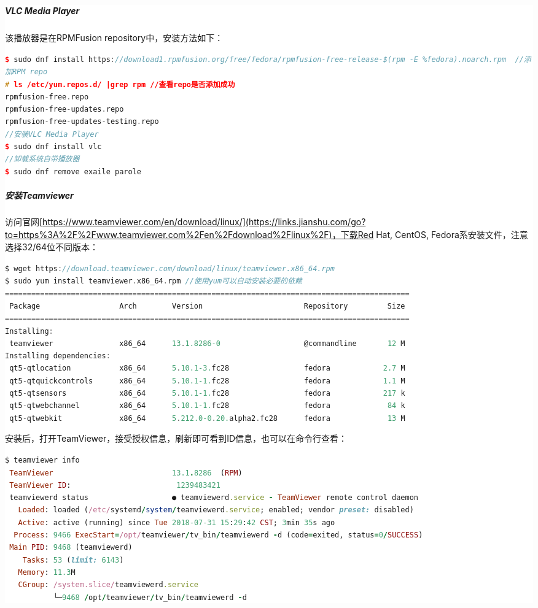 ##### VLC Media Player

该播放器是在RPMFusion repository中，安装方法如下：

```cpp
$ sudo dnf install https://download1.rpmfusion.org/free/fedora/rpmfusion-free-release-$(rpm -E %fedora).noarch.rpm  //添加RPM repo
# ls /etc/yum.repos.d/ |grep rpm //查看repo是否添加成功
rpmfusion-free.repo
rpmfusion-free-updates.repo
rpmfusion-free-updates-testing.repo
//安装VLC Media Player
$ sudo dnf install vlc
//卸载系统自带播放器
$ sudo dnf remove exaile parole 
```

##### 安装Teamviewer

访问官网[https://www.teamviewer.com/en/download/linux/](https://links.jianshu.com/go?to=https%3A%2F%2Fwww.teamviewer.com%2Fen%2Fdownload%2Flinux%2F)，下载Red Hat, CentOS, Fedora系安装文件，注意选择32/64位不同版本：

```dart
$ wget https://download.teamviewer.com/download/linux/teamviewer.x86_64.rpm
$ sudo yum install teamviewer.x86_64.rpm //使用yum可以自动安装必要的依赖
============================================================================================
 Package                  Arch        Version                       Repository         Size
============================================================================================
Installing:
 teamviewer               x86_64      13.1.8286-0                   @commandline       12 M
Installing dependencies:
 qt5-qtlocation           x86_64      5.10.1-3.fc28                 fedora            2.7 M
 qt5-qtquickcontrols      x86_64      5.10.1-1.fc28                 fedora            1.1 M
 qt5-qtsensors            x86_64      5.10.1-1.fc28                 fedora            217 k
 qt5-qtwebchannel         x86_64      5.10.1-1.fc28                 fedora             84 k
 qt5-qtwebkit             x86_64      5.212.0-0.20.alpha2.fc28      fedora             13 M
```

安装后，打开TeamViewer，接受授权信息，刷新即可看到ID信息，也可以在命令行查看：

```ruby
$ teamviewer info
 TeamViewer                           13.1.8286  (RPM) 
 TeamViewer ID:                        1239483421 
 teamviewerd status                   ● teamviewerd.service - TeamViewer remote control daemon
   Loaded: loaded (/etc/systemd/system/teamviewerd.service; enabled; vendor preset: disabled)
   Active: active (running) since Tue 2018-07-31 15:29:42 CST; 3min 35s ago
  Process: 9466 ExecStart=/opt/teamviewer/tv_bin/teamviewerd -d (code=exited, status=0/SUCCESS)
 Main PID: 9468 (teamviewerd)
    Tasks: 53 (limit: 6143)
   Memory: 11.3M
   CGroup: /system.slice/teamviewerd.service
           └─9468 /opt/teamviewer/tv_bin/teamviewerd -d
```
